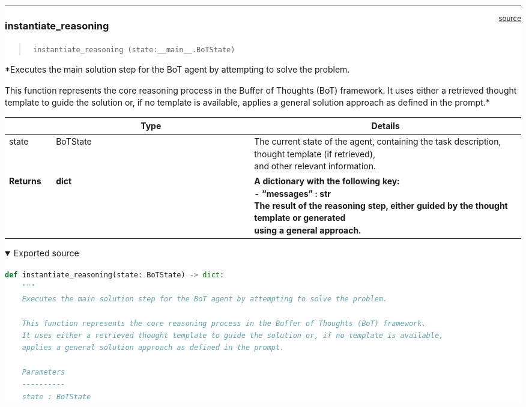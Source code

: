 </details>

------------------------------------------------------------------------

<a
href="https://github.com/lubok-dot/agentic/blob/main/agentic/buffer_of_thought.py#L312"
target="_blank" style="float:right; font-size:smaller">source</a>

### instantiate_reasoning

>      instantiate_reasoning (state:__main__.BoTState)

\*Executes the main solution step for the BoT agent by attempting to
solve the problem.

This function represents the core reasoning process in the Buffer of
Thoughts (BoT) framework. It uses either a retrieved thought template to
guide the solution or, if no template is available, applies a general
solution approach as defined in the prompt.\*

<table>
<colgroup>
<col style="width: 9%" />
<col style="width: 38%" />
<col style="width: 52%" />
</colgroup>
<thead>
<tr class="header">
<th></th>
<th><strong>Type</strong></th>
<th><strong>Details</strong></th>
</tr>
</thead>
<tbody>
<tr class="odd">
<td>state</td>
<td>BoTState</td>
<td>The current state of the agent, containing the task description,
thought template (if retrieved),<br>and other relevant information.</td>
</tr>
<tr class="even">
<td><strong>Returns</strong></td>
<td><strong>dict</strong></td>
<td><strong>A dictionary with the following key:<br>- “messages” :
str<br> The result of the reasoning step, either guided by the thought
template or generated<br> using a general approach.</strong></td>
</tr>
</tbody>
</table>

<details open class="code-fold">
<summary>Exported source</summary>

``` python
def instantiate_reasoning(state: BoTState) -> dict:
    """
    Executes the main solution step for the BoT agent by attempting to solve the problem.

    This function represents the core reasoning process in the Buffer of Thoughts (BoT) framework.
    It uses either a retrieved thought template to guide the solution or, if no template is available,
    applies a general solution approach as defined in the prompt.

    Parameters
    ----------
    state : BoTState
```